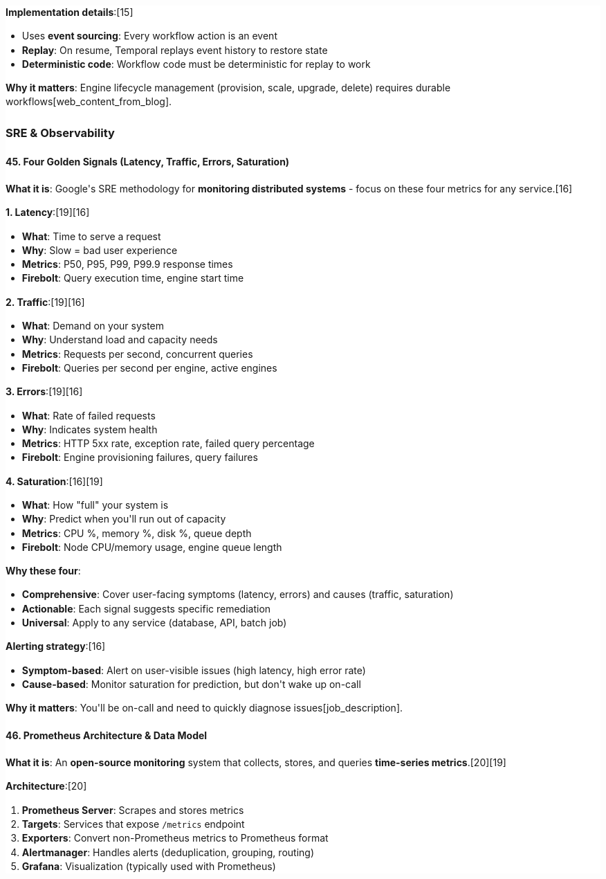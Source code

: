 **Implementation details**:[15]
- Uses **event sourcing**: Every workflow action is an event
- **Replay**: On resume, Temporal replays event history to restore state
- **Deterministic code**: Workflow code must be deterministic for replay to work

**Why it matters**: Engine lifecycle management (provision, scale, upgrade, delete) requires durable workflows[web_content_from_blog].

### SRE & Observability

#### 45. Four Golden Signals (Latency, Traffic, Errors, Saturation)
**What it is**: Google's SRE methodology for **monitoring distributed systems** - focus on these four metrics for any service.[16]

**1. Latency**:[19][16]
- **What**: Time to serve a request
- **Why**: Slow = bad user experience
- **Metrics**: P50, P95, P99, P99.9 response times
- **Firebolt**: Query execution time, engine start time

**2. Traffic**:[19][16]
- **What**: Demand on your system
- **Why**: Understand load and capacity needs
- **Metrics**: Requests per second, concurrent queries
- **Firebolt**: Queries per second per engine, active engines

**3. Errors**:[19][16]
- **What**: Rate of failed requests
- **Why**: Indicates system health
- **Metrics**: HTTP 5xx rate, exception rate, failed query percentage
- **Firebolt**: Engine provisioning failures, query failures

**4. Saturation**:[16][19]
- **What**: How "full" your system is
- **Why**: Predict when you'll run out of capacity
- **Metrics**: CPU %, memory %, disk %, queue depth
- **Firebolt**: Node CPU/memory usage, engine queue length

**Why these four**:
- **Comprehensive**: Cover user-facing symptoms (latency, errors) and causes (traffic, saturation)
- **Actionable**: Each signal suggests specific remediation
- **Universal**: Apply to any service (database, API, batch job)

**Alerting strategy**:[16]
- **Symptom-based**: Alert on user-visible issues (high latency, high error rate)
- **Cause-based**: Monitor saturation for prediction, but don't wake up on-call

**Why it matters**: You'll be on-call and need to quickly diagnose issues[job_description].

#### 46. Prometheus Architecture & Data Model
**What it is**: An **open-source monitoring** system that collects, stores, and queries **time-series metrics**.[20][19]

**Architecture**:[20]
1. **Prometheus Server**: Scrapes and stores metrics
2. **Targets**: Services that expose `/metrics` endpoint
3. **Exporters**: Convert non-Prometheus metrics to Prometheus format
4. **Alertmanager**: Handles alerts (deduplication, grouping, routing)
5. **Grafana**: Visualization (typically used with Prometheus)
